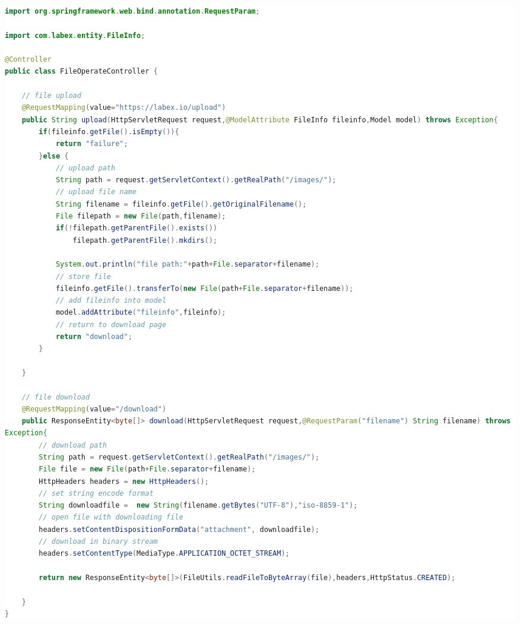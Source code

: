 ```java
import org.springframework.web.bind.annotation.RequestParam;

import com.labex.entity.FileInfo;

@Controller
public class FileOperateController {

    // file upload
    @RequestMapping(value="https://labex.io/upload")
    public String upload(HttpServletRequest request,@ModelAttribute FileInfo fileinfo,Model model) throws Exception{
        if(fileinfo.getFile().isEmpty()){
            return "failure";
        }else {
            // upload path
            String path = request.getServletContext().getRealPath("/images/");
            // upload file name
            String filename = fileinfo.getFile().getOriginalFilename();
            File filepath = new File(path,filename);
            if(!filepath.getParentFile().exists())
                filepath.getParentFile().mkdirs();

            System.out.println("file path:"+path+File.separator+filename);
            // store file
            fileinfo.getFile().transferTo(new File(path+File.separator+filename));
            // add fileinfo into model
            model.addAttribute("fileinfo",fileinfo);
            // return to download page
            return "download";
        }

    }

    // file download
    @RequestMapping(value="/download")
    public ResponseEntity<byte[]> download(HttpServletRequest request,@RequestParam("filename") String filename) throws Exception{
        // download path
        String path = request.getServletContext().getRealPath("/images/");
        File file = new File(path+File.separator+filename);
        HttpHeaders headers = new HttpHeaders();
        // set string encode format
        String downloadfile =  new String(filename.getBytes("UTF-8"),"iso-8859-1");
        // open file with downloading file
        headers.setContentDispositionFormData("attachment", downloadfile);
        // download in binary stream
        headers.setContentType(MediaType.APPLICATION_OCTET_STREAM);

        return new ResponseEntity<byte[]>(FileUtils.readFileToByteArray(file),headers,HttpStatus.CREATED);

    }
}
```
